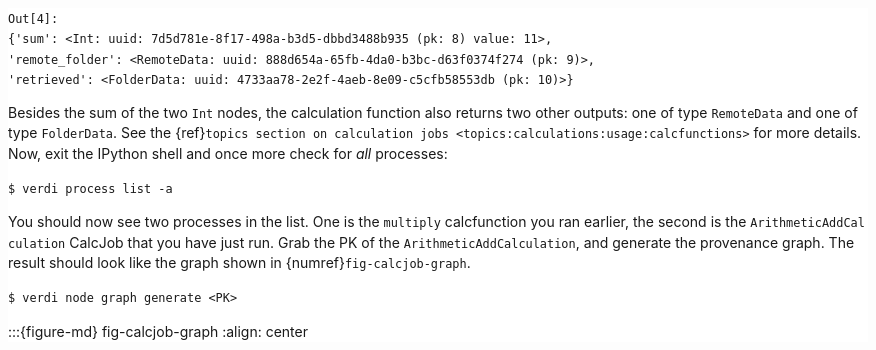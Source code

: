 ```{code-block} ipython
Out[4]:
{'sum': <Int: uuid: 7d5d781e-8f17-498a-b3d5-dbbd3488b935 (pk: 8) value: 11>,
'remote_folder': <RemoteData: uuid: 888d654a-65fb-4da0-b3bc-d63f0374f274 (pk: 9)>,
'retrieved': <FolderData: uuid: 4733aa78-2e2f-4aeb-8e09-c5cfb58553db (pk: 10)>}
```

Besides the sum of the two `Int` nodes, the calculation function also returns two other outputs: one of type `RemoteData` and one of type `FolderData`.
See the {ref}`topics section on calculation jobs <topics:calculations:usage:calcfunctions>` for more details.
Now, exit the IPython shell and once more check for *all* processes:

```{code-block} console
$ verdi process list -a
```

You should now see two processes in the list.
One is the `multiply` calcfunction you ran earlier, the second is the `ArithmeticAddCalculation` CalcJob that you have just run.
Grab the PK of the `ArithmeticAddCalculation`, and generate the provenance graph.
The result should look like the graph shown in {numref}`fig-calcjob-graph`.

```{code-block} console
$ verdi node graph generate <PK>
```

:::{figure-md} fig-calcjob-graph
:align: center
